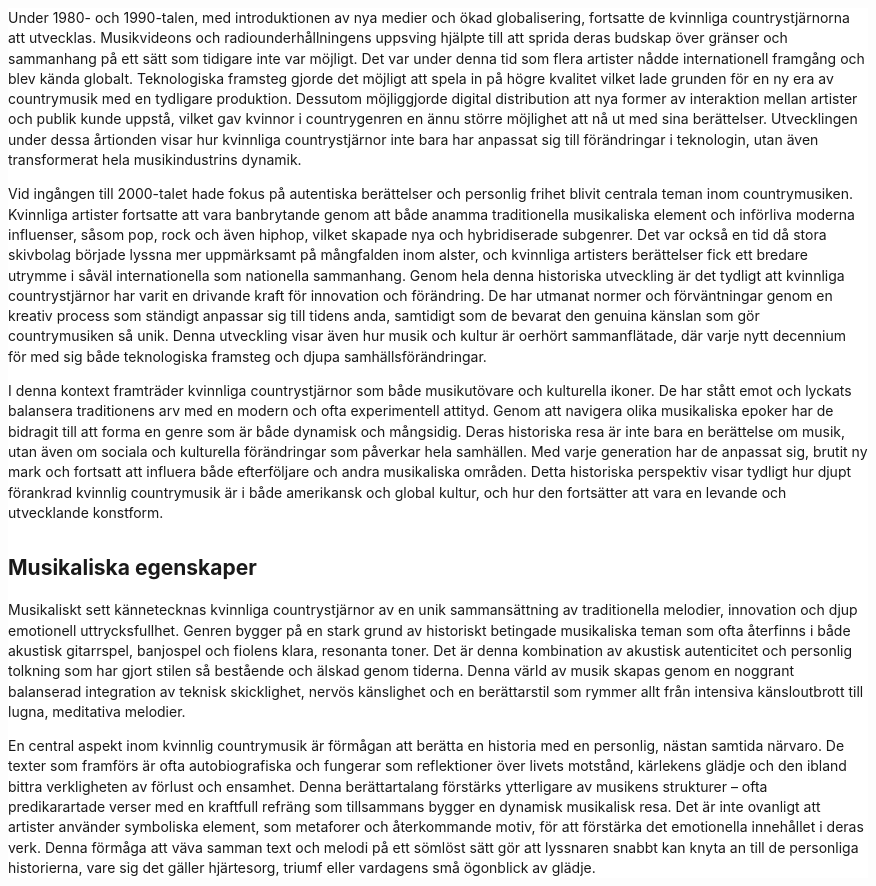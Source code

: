 Under 1980- och 1990-talen, med introduktionen av nya medier och ökad globalisering, fortsatte de kvinnliga countrystjärnorna att utvecklas. Musikvideons och radiounderhållningens uppsving hjälpte till att sprida deras budskap över gränser och sammanhang på ett sätt som tidigare inte var möjligt. Det var under denna tid som flera artister nådde internationell framgång och blev kända globalt. Teknologiska framsteg gjorde det möjligt att spela in på högre kvalitet vilket lade grunden för en ny era av countrymusik med en tydligare produktion. Dessutom möjliggjorde digital distribution att nya former av interaktion mellan artister och publik kunde uppstå, vilket gav kvinnor i countrygenren en ännu större möjlighet att nå ut med sina berättelser. Utvecklingen under dessa årtionden visar hur kvinnliga countrystjärnor inte bara har anpassat sig till förändringar i teknologin, utan även transformerat hela musikindustrins dynamik.

Vid ingången till 2000-talet hade fokus på autentiska berättelser och personlig frihet blivit centrala teman inom countrymusiken. Kvinnliga artister fortsatte att vara banbrytande genom att både anamma traditionella musikaliska element och införliva moderna influenser, såsom pop, rock och även hiphop, vilket skapade nya och hybridiserade subgenrer. Det var också en tid då stora skivbolag började lyssna mer uppmärksamt på mångfalden inom alster, och kvinnliga artisters berättelser fick ett bredare utrymme i såväl internationella som nationella sammanhang. Genom hela denna historiska utveckling är det tydligt att kvinnliga countrystjärnor har varit en drivande kraft för innovation och förändring. De har utmanat normer och förväntningar genom en kreativ process som ständigt anpassar sig till tidens anda, samtidigt som de bevarat den genuina känslan som gör countrymusiken så unik. Denna utveckling visar även hur musik och kultur är oerhört sammanflätade, där varje nytt decennium för med sig både teknologiska framsteg och djupa samhällsförändringar.

I denna kontext framträder kvinnliga countrystjärnor som både musikutövare och kulturella ikoner. De har stått emot och lyckats balansera traditionens arv med en modern och ofta experimentell attityd. Genom att navigera olika musikaliska epoker har de bidragit till att forma en genre som är både dynamisk och mångsidig. Deras historiska resa är inte bara en berättelse om musik, utan även om sociala och kulturella förändringar som påverkar hela samhällen. Med varje generation har de anpassat sig, brutit ny mark och fortsatt att influera både efterföljare och andra musikaliska områden. Detta historiska perspektiv visar tydligt hur djupt förankrad kvinnlig countrymusik är i både amerikansk och global kultur, och hur den fortsätter att vara en levande och utvecklande konstform.


## Musikaliska egenskaper

Musikaliskt sett kännetecknas kvinnliga countrystjärnor av en unik sammansättning av traditionella melodier, innovation och djup emotionell uttrycksfullhet. Genren bygger på en stark grund av historiskt betingade musikaliska teman som ofta återfinns i både akustisk gitarrspel, banjospel och fiolens klara, resonanta toner. Det är denna kombination av akustisk autenticitet och personlig tolkning som har gjort stilen så bestående och älskad genom tiderna. Denna värld av musik skapas genom en noggrant balanserad integration av teknisk skicklighet, nervös känslighet och en berättarstil som rymmer allt från intensiva känsloutbrott till lugna, meditativa melodier.

En central aspekt inom kvinnlig countrymusik är förmågan att berätta en historia med en personlig, nästan samtida närvaro. De texter som framförs är ofta autobiografiska och fungerar som reflektioner över livets motstånd, kärlekens glädje och den ibland bittra verkligheten av förlust och ensamhet. Denna berättartalang förstärks ytterligare av musikens strukturer – ofta predikarartade verser med en kraftfull refräng som tillsammans bygger en dynamisk musikalisk resa. Det är inte ovanligt att artister använder symboliska element, som metaforer och återkommande motiv, för att förstärka det emotionella innehållet i deras verk. Denna förmåga att väva samman text och melodi på ett sömlöst sätt gör att lyssnaren snabbt kan knyta an till de personliga historierna, vare sig det gäller hjärtesorg, triumf eller vardagens små ögonblick av glädje.
